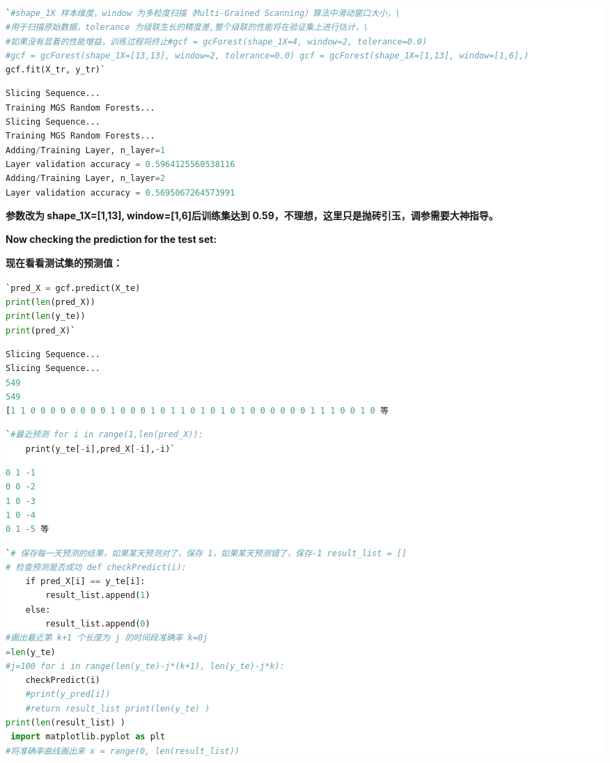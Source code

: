 ```py
`#shape_1X 样本维度，window 为多粒度扫描（Multi-Grained Scanning）算法中滑动窗口大小，\
#用于扫描原始数据，tolerance 为级联生长的精度差,整个级联的性能将在验证集上进行估计，\
#如果没有显着的性能增益，训练过程将终止#gcf = gcForest(shape_1X=4, window=2, tolerance=0.0)
#gcf = gcForest(shape_1X=[13,13], window=2, tolerance=0.0) gcf = gcForest(shape_1X=[1,13], window=[1,6],)
gcf.fit(X_tr, y_tr)`
```

```py
Slicing Sequence...
Training MGS Random Forests...
Slicing Sequence...
Training MGS Random Forests...
Adding/Training Layer, n_layer=1
Layer validation accuracy = 0.5964125560538116
Adding/Training Layer, n_layer=2
Layer validation accuracy = 0.5695067264573991
```

**参数改为 shape_1X=[1,13], window=[1,6]后训练集达到 0.59，不理想，这里只是抛砖引玉，调参需要大神指导。**

**Now checking the prediction for the test set:**

**现在看看测试集的预测值：**

```py
`pred_X = gcf.predict(X_te)
print(len(pred_X))
print(len(y_te))
print(pred_X)`
```

```py
Slicing Sequence...
Slicing Sequence...
549
549
[1 1 0 0 0 0 0 0 0 0 1 0 0 0 1 0 1 1 0 1 0 1 0 1 0 0 0 0 0 0 1 1 1 0 0 1 0 等
```

```py
`#最近预测 for i in range(1,len(pred_X)):
    print(y_te[-i],pred_X[-i],-i)`
```

```py
0 1 -1
0 0 -2
1 0 -3
1 0 -4
0 1 -5 等
```

```py
`# 保存每一天预测的结果，如果某天预测对了，保存 1，如果某天预测错了，保存-1 result_list = []
# 检查预测是否成功 def checkPredict(i):
    if pred_X[i] == y_te[i]:
        result_list.append(1)    
    else:
        result_list.append(0)
#画出最近第 k+1 个长度为 j 的时间段准确率 k=0j
=len(y_te)
#j=100 for i in range(len(y_te)-j*(k+1), len(y_te)-j*k):
    checkPredict(i)    
    #print(y_pred[i])
    #return result_list print(len(y_te) ) 
print(len(result_list) )
 import matplotlib.pyplot as plt
#将准确率曲线画出来 x = range(0, len(result_list))
```